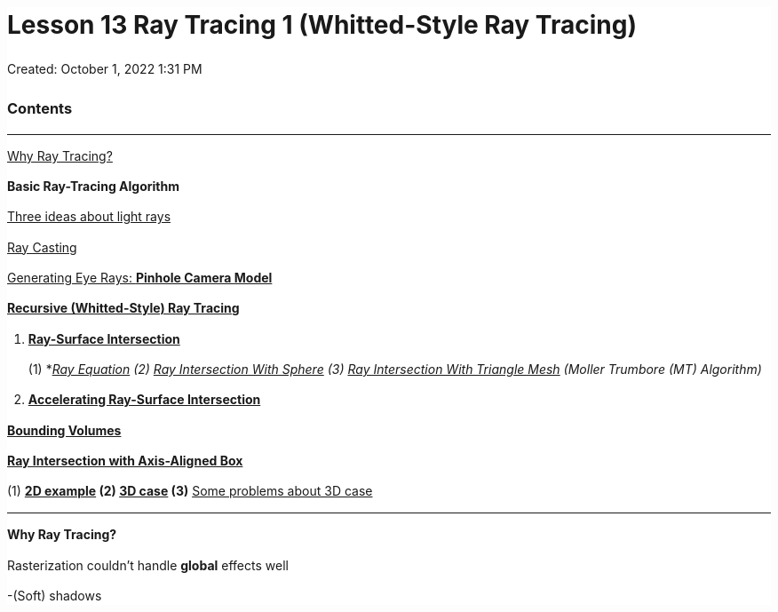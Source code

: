 # Lesson 13 Ray Tracing 1 (Whitted-Style Ray Tracing)

Created: October 1, 2022 1:31 PM

### Contents

---

[Why Ray Tracing?](https://www.notion.so/Lesson-13-Ray-Tracing-1-Whitted-Style-Ray-Tracing-7ad8b094c1dc417e8a50bb0827ebac34)

**Basic Ray-Tracing Algorithm**

[Three ideas about light rays](https://www.notion.so/Lesson-13-Ray-Tracing-1-Whitted-Style-Ray-Tracing-7ad8b094c1dc417e8a50bb0827ebac34)

[Ray Casting](https://www.notion.so/Lesson-13-Ray-Tracing-1-Whitted-Style-Ray-Tracing-7ad8b094c1dc417e8a50bb0827ebac34)

[Generating Eye Rays: **Pinhole Camera Model**](https://www.notion.so/Lesson-13-Ray-Tracing-1-Whitted-Style-Ray-Tracing-7ad8b094c1dc417e8a50bb0827ebac34)

**[Recursive (Whitted-Style) Ray Tracing](https://www.notion.so/Lesson-13-Ray-Tracing-1-Whitted-Style-Ray-Tracing-7ad8b094c1dc417e8a50bb0827ebac34)**

1. **[Ray-Surface Intersection](https://www.notion.so/Lesson-13-Ray-Tracing-1-Whitted-Style-Ray-Tracing-7ad8b094c1dc417e8a50bb0827ebac34)**
    
    (1) **[Ray Equation](https://www.notion.so/Lesson-13-Ray-Tracing-1-Whitted-Style-Ray-Tracing-7ad8b094c1dc417e8a50bb0827ebac34) (2) [Ray Intersection With Sphere](https://www.notion.so/Lesson-13-Ray-Tracing-1-Whitted-Style-Ray-Tracing-7ad8b094c1dc417e8a50bb0827ebac34)
    (3) [Ray Intersection With Triangle Mesh](https://www.notion.so/Lesson-13-Ray-Tracing-1-Whitted-Style-Ray-Tracing-7ad8b094c1dc417e8a50bb0827ebac34) 
    (*Moller Trumbore (MT) Algorithm)**
    
2. **[Accelerating Ray-Surface Intersection](https://www.notion.so/Lesson-13-Ray-Tracing-1-Whitted-Style-Ray-Tracing-7ad8b094c1dc417e8a50bb0827ebac34)**

**[Bounding Volumes](https://www.notion.so/Lesson-13-Ray-Tracing-1-Whitted-Style-Ray-Tracing-7ad8b094c1dc417e8a50bb0827ebac34)**

**[Ray Intersection with Axis-Aligned Box](https://www.notion.so/Lesson-13-Ray-Tracing-1-Whitted-Style-Ray-Tracing-7ad8b094c1dc417e8a50bb0827ebac34)**

(1)  **[2D example](https://www.notion.so/Lesson-13-Ray-Tracing-1-Whitted-Style-Ray-Tracing-7ad8b094c1dc417e8a50bb0827ebac34) (2) [3D case](https://www.notion.so/Lesson-13-Ray-Tracing-1-Whitted-Style-Ray-Tracing-7ad8b094c1dc417e8a50bb0827ebac34) (3)** [Some problems about 3D case](https://www.notion.so/Lesson-13-Ray-Tracing-1-Whitted-Style-Ray-Tracing-7ad8b094c1dc417e8a50bb0827ebac34)

---

**Why Ray Tracing?**

Rasterization couldn’t handle **global** effects well

-(Soft) shadows

